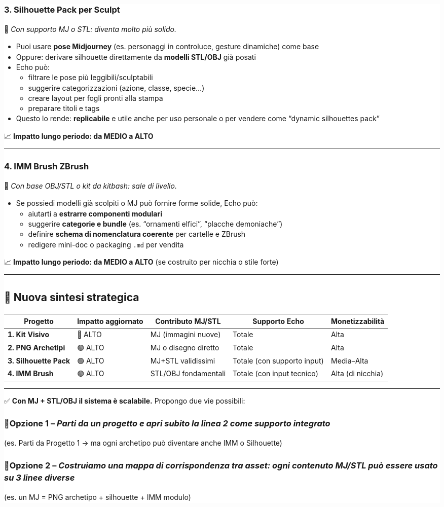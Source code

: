 ### 3. **Silhouette Pack per Sculpt**  
🔄 *Con supporto MJ o STL: diventa molto più solido.*

- Puoi usare **pose Midjourney** (es. personaggi in controluce, gesture dinamiche) come base
- Oppure: derivare silhouette direttamente da **modelli STL/OBJ** già posati
- Echo può:
  - filtrare le pose più leggibili/sculptabili
  - suggerire categorizzazioni (azione, classe, specie…)
  - creare layout per fogli pronti alla stampa
  - preparare titoli e tags
- Questo lo rende: **replicabile** e utile anche per uso personale o per vendere come “dynamic silhouettes pack”

📈 **Impatto lungo periodo: da MEDIO a ALTO**

---

### 4. **IMM Brush ZBrush**  
🔄 *Con base OBJ/STL o kit da kitbash: sale di livello.*

- Se possiedi modelli già scolpiti o MJ può fornire forme solide, Echo può:
  - aiutarti a **estrarre componenti modulari**
  - suggerire **categorie e bundle** (es. “ornamenti elfici”, “placche demoniache”)
  - definire **schema di nomenclatura coerente** per cartelle e ZBrush
  - redigere mini-doc o packaging `.md` per vendita

📈 **Impatto lungo periodo: da MEDIO a ALTO** (se costruito per nicchia o stile forte)

---

## 📌 Nuova sintesi strategica

| Progetto | Impatto aggiornato | Contributo MJ/STL | Supporto Echo | Monetizzabilità |
|----------|--------------------|-------------------|---------------|------------------|
| **1. Kit Visivo**     | 🔵 ALTO        | MJ (immagini nuove)      | Totale        | Alta             |
| **2. PNG Archetipi**  | 🟢 ALTO        | MJ o disegno diretto     | Totale        | Alta             |
| **3. Silhouette Pack**| 🟢 ALTO        | MJ+STL validissimi       | Totale (con supporto input) | Media–Alta       |
| **4. IMM Brush**      | 🟢 ALTO        | STL/OBJ fondamentali     | Totale (con input tecnico)  | Alta (di nicchia)|

---

✅ **Con MJ + STL/OBJ il sistema è scalabile.**
Propongo due vie possibili:

### 📍Opzione 1 – *Parti da un progetto e apri subito la linea 2 come supporto integrato*  
(es. Parti da Progetto 1 → ma ogni archetipo può diventare anche IMM o Silhouette)

### 📍Opzione 2 – *Costruiamo una mappa di corrispondenza tra asset: ogni contenuto MJ/STL può essere usato su 3 linee diverse*  
(es. un MJ = PNG archetipo + silhouette + IMM modulo)
